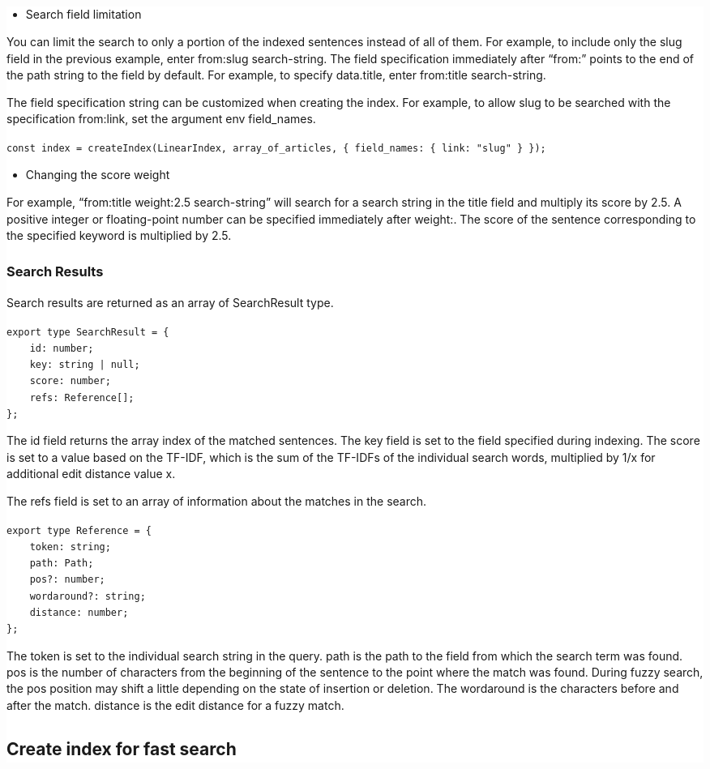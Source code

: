 
- Search field limitation

You can limit the search to only a portion of the indexed sentences instead of all of them. For example, to include only the slug field in the previous example, enter from:slug search-string. The field specification immediately after “from:” points to the end of the path string to the field by default. For example, to specify data.title, enter from:title search-string.

The field specification string can be customized when creating the index. For example, to allow slug to be searched with the specification from:link, set the argument env field_names.

```
const index = createIndex(LinearIndex, array_of_articles, { field_names: { link: "slug" } });
```

- Changing the score weight

For example, “from:title weight:2.5 search-string” will search for a search string in the title field and multiply its score by 2.5. A positive integer or floating-point number can be specified immediately after weight:. The score of the sentence corresponding to the specified keyword is multiplied by 2.5.


### Search Results
Search results are returned as an array of SearchResult type.

```
export type SearchResult = {
    id: number;
    key: string | null;
    score: number;
    refs: Reference[];
};
```

The id field returns the array index of the matched sentences. The key field is set to the field specified during indexing. The score is set to a value based on the TF-IDF, which is the sum of the TF-IDFs of the individual search words, multiplied by 1/x for additional edit distance value x.

The refs field is set to an array of information about the matches in the search.

```
export type Reference = {
    token: string;
    path: Path;
    pos?: number;
    wordaround?: string;
    distance: number;
};
```

The token is set to the individual search string in the query. path is the path to the field from which the search term was found. pos is the number of characters from the beginning of the sentence to the point where the match was found. During fuzzy search, the pos position may shift a little depending on the state of insertion or deletion. The wordaround is the characters before and after the match. distance is the edit distance for a fuzzy match.

## Create index for fast search
